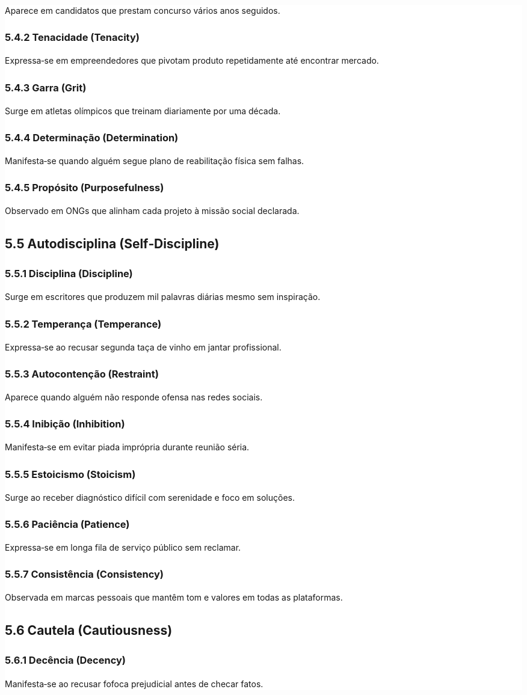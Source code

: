 Aparece em candidatos que prestam concurso vários anos seguidos.

### 5.4.2 Tenacidade (Tenacity)

Expressa‑se em empreendedores que pivotam produto repetidamente até encontrar mercado.

### 5.4.3 Garra (Grit)

Surge em atletas olímpicos que treinam diariamente por uma década.

### 5.4.4 Determinação (Determination)

Manifesta‑se quando alguém segue plano de reabilitação física sem falhas.

### 5.4.5 Propósito (Purposefulness)

Observado em ONGs que alinham cada projeto à missão social declarada.

## 5.5 Autodisciplina (Self‑Discipline)

### 5.5.1 Disciplina (Discipline)

Surge em escritores que produzem mil palavras diárias mesmo sem inspiração.

### 5.5.2 Temperança (Temperance)

Expressa‑se ao recusar segunda taça de vinho em jantar profissional.

### 5.5.3 Autocontenção (Restraint)

Aparece quando alguém não responde ofensa nas redes sociais.

### 5.5.4 Inibição (Inhibition)

Manifesta‑se em evitar piada imprópria durante reunião séria.

### 5.5.5 Estoicismo (Stoicism)

Surge ao receber diagnóstico difícil com serenidade e foco em soluções.

### 5.5.6 Paciência (Patience)

Expressa‑se em longa fila de serviço público sem reclamar.

### 5.5.7 Consistência (Consistency)

Observada em marcas pessoais que mantêm tom e valores em todas as plataformas.

## 5.6 Cautela (Cautiousness)

### 5.6.1 Decência (Decency)

Manifesta‑se ao recusar fofoca prejudicial antes de checar fatos.
